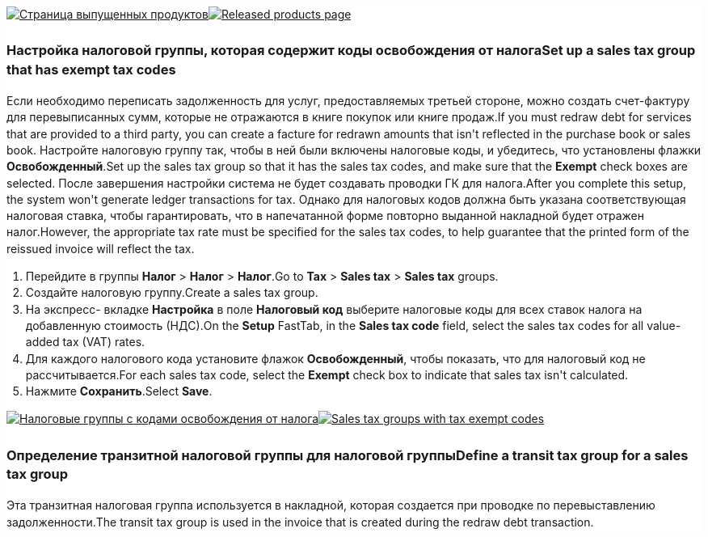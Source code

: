 <span data-ttu-id="7c02e-147">[![Страница выпущенных продуктов](./media/2-released-product-details.jpg)](./media/2-released-product-details.jpg)</span><span class="sxs-lookup"><span data-stu-id="7c02e-147">[![Released products page](./media/2-released-product-details.jpg)](./media/2-released-product-details.jpg)</span></span>
 
### <a name="set-up-a-sales-tax-group-that-has-exempt-tax-codes"></a><span data-ttu-id="7c02e-148">Настройка налоговой группы, которая содержит коды освобождения от налога</span><span class="sxs-lookup"><span data-stu-id="7c02e-148">Set up a sales tax group that has exempt tax codes</span></span>
<span data-ttu-id="7c02e-149">Если необходимо переписать задолженность для услуг, предоставляемых третьей стороне, можно создать счет-фактуру для перевыписанных сумм, которые не отражаются в книге покупок или книге продаж.</span><span class="sxs-lookup"><span data-stu-id="7c02e-149">If you must redraw debt for services that are provided to a third party, you can create a facture for redrawn amounts that isn't reflected in the purchase book or sales book.</span></span> <span data-ttu-id="7c02e-150">Настройте налоговую группу так, чтобы в ней были включены налоговые коды, и убедитесь, что установлены флажки **Освобожденный**.</span><span class="sxs-lookup"><span data-stu-id="7c02e-150">Set up the sales tax group so that it has the sales tax codes, and make sure that the **Exempt** check boxes are selected.</span></span> <span data-ttu-id="7c02e-151">После завершения настройки система не будет создавать проводки ГК для налога.</span><span class="sxs-lookup"><span data-stu-id="7c02e-151">After you complete this setup, the system won't generate ledger transactions for tax.</span></span> <span data-ttu-id="7c02e-152">Однако для налоговых кодов должна быть указана соответствующая налоговая ставка, чтобы гарантировать, что в напечатанной форме повторно выданной накладной будет отражен налог.</span><span class="sxs-lookup"><span data-stu-id="7c02e-152">However, the appropriate tax rate must be specified for the sales tax codes, to help guarantee that the printed form of the reissued invoice will reflect the tax.</span></span>

1. <span data-ttu-id="7c02e-153">Перейдите в группы **Налог** > **Налог** > **Налог**.</span><span class="sxs-lookup"><span data-stu-id="7c02e-153">Go to **Tax** > **Sales tax** > **Sales tax** groups.</span></span>
2. <span data-ttu-id="7c02e-154">Создайте налоговую группу.</span><span class="sxs-lookup"><span data-stu-id="7c02e-154">Create a sales tax group.</span></span>
3. <span data-ttu-id="7c02e-155">На экспресс- вкладке **Настройка** в поле **Налоговый код** выберите налоговые коды для всех ставок налога на добавленную стоимость (НДС).</span><span class="sxs-lookup"><span data-stu-id="7c02e-155">On the **Setup** FastTab, in the **Sales tax code** field, select the sales tax codes for all value-added tax (VAT) rates.</span></span>
4. <span data-ttu-id="7c02e-156">Для каждого налогового кода установите флажок **Освобожденный**, чтобы показать, что для налоговый код не рассчитывается.</span><span class="sxs-lookup"><span data-stu-id="7c02e-156">For each sales tax code, select the **Exempt** check box to indicate that sales tax isn't calculated.</span></span>
5. <span data-ttu-id="7c02e-157">Нажмите **Сохранить**.</span><span class="sxs-lookup"><span data-stu-id="7c02e-157">Select **Save**.</span></span>

<span data-ttu-id="7c02e-158">[![Налоговые группы с кодами освобождения от налога](./media/3-sales-tax-groups.jpg)](./media/3-sales-tax-groups.jpg)</span><span class="sxs-lookup"><span data-stu-id="7c02e-158">[![Sales tax groups with tax exempt codes](./media/3-sales-tax-groups.jpg)](./media/3-sales-tax-groups.jpg)</span></span>
 
### <a name="define-a-transit-tax-group-for-a-sales-tax-group"></a><span data-ttu-id="7c02e-159">Определение транзитной налоговой группы для налоговой группы</span><span class="sxs-lookup"><span data-stu-id="7c02e-159">Define a transit tax group for a sales tax group</span></span>
<span data-ttu-id="7c02e-160">Эта транзитная налоговая группа используется в накладной, которая создается при проводке по перевыставлению задолженности.</span><span class="sxs-lookup"><span data-stu-id="7c02e-160">The transit tax group is used in the invoice that is created during the redraw debt transaction.</span></span>
